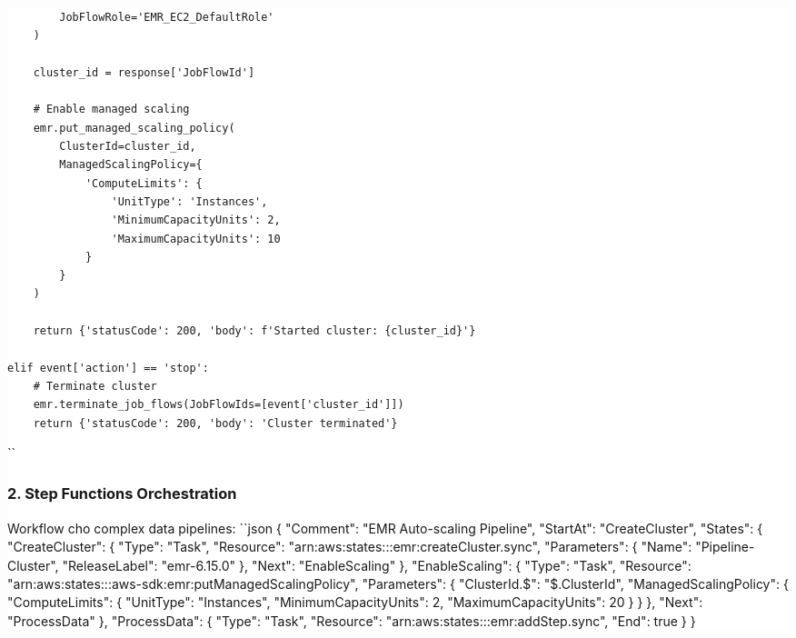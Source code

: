             JobFlowRole='EMR_EC2_DefaultRole'
        )
        
        cluster_id = response['JobFlowId']
        
        # Enable managed scaling
        emr.put_managed_scaling_policy(
            ClusterId=cluster_id,
            ManagedScalingPolicy={
                'ComputeLimits': {
                    'UnitType': 'Instances',
                    'MinimumCapacityUnits': 2,
                    'MaximumCapacityUnits': 10
                }
            }
        )
        
        return {'statusCode': 200, 'body': f'Started cluster: {cluster_id}'}
    
    elif event['action'] == 'stop':
        # Terminate cluster
        emr.terminate_job_flows(JobFlowIds=[event['cluster_id']])
        return {'statusCode': 200, 'body': 'Cluster terminated'}
``

### 2. Step Functions Orchestration
Workflow cho complex data pipelines:
``json
{
  "Comment": "EMR Auto-scaling Pipeline",
  "StartAt": "CreateCluster",
  "States": {
    "CreateCluster": {
      "Type": "Task",
      "Resource": "arn:aws:states:::emr:createCluster.sync",
      "Parameters": {
        "Name": "Pipeline-Cluster",
        "ReleaseLabel": "emr-6.15.0"
      },
      "Next": "EnableScaling"
    },
    "EnableScaling": {
      "Type": "Task",
      "Resource": "arn:aws:states:::aws-sdk:emr:putManagedScalingPolicy",
      "Parameters": {
        "ClusterId.$": "$.ClusterId",
        "ManagedScalingPolicy": {
          "ComputeLimits": {
            "UnitType": "Instances",
            "MinimumCapacityUnits": 2,
            "MaximumCapacityUnits": 20
          }
        }
      },
      "Next": "ProcessData"
    },
    "ProcessData": {
      "Type": "Task",
      "Resource": "arn:aws:states:::emr:addStep.sync",
      "End": true
    }
  }